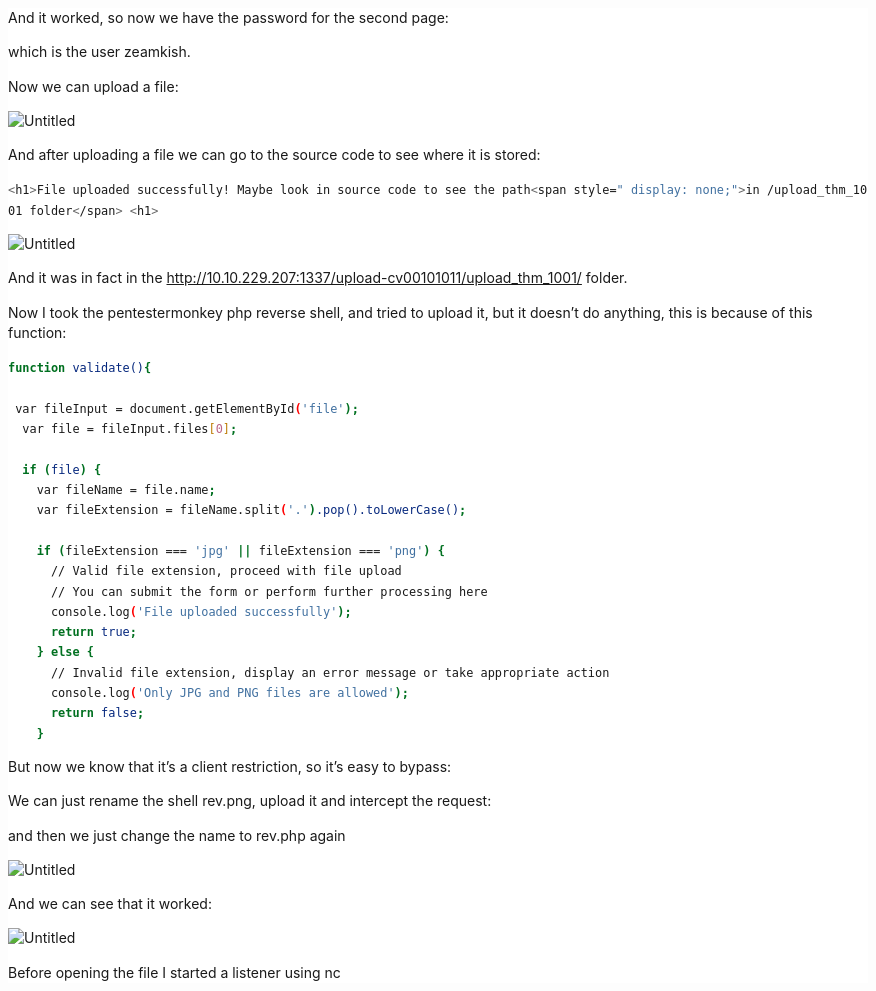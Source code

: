 And it worked, so now we have the password for the second page:

which is the user zeamkish.

Now we can upload a file:

![Untitled](https://raw.githubusercontent.com/SimoneFelici/Expose-writeup-THM/main/4ca36771-eb73-4388-a0ae-5541d4fc580b_Export-7a75593e-3439-4e58-bca6-e041ad0479ff/Expose%208862d9d2d64c447b9983bf0fafb7c8f6/Untitled%205.png)

And after uploading a file we can go to the source code to see where it is stored:

```bash
<h1>File uploaded successfully! Maybe look in source code to see the path<span style=" display: none;">in /upload_thm_1001 folder</span> <h1>
```

![Untitled](https://raw.githubusercontent.com/SimoneFelici/Expose-writeup-THM/main/4ca36771-eb73-4388-a0ae-5541d4fc580b_Export-7a75593e-3439-4e58-bca6-e041ad0479ff/Expose%208862d9d2d64c447b9983bf0fafb7c8f6/Untitled%206.png)

And it was in fact in the http://10.10.229.207:1337/upload-cv00101011/upload_thm_1001/ folder.

Now I took the pentestermonkey php reverse shell, and tried to upload it, but it doesn’t do anything, this is because of this function:

```bash
function validate(){

 var fileInput = document.getElementById('file');
  var file = fileInput.files[0];
  
  if (file) {
    var fileName = file.name;
    var fileExtension = fileName.split('.').pop().toLowerCase();
    
    if (fileExtension === 'jpg' || fileExtension === 'png') {
      // Valid file extension, proceed with file upload
      // You can submit the form or perform further processing here
      console.log('File uploaded successfully');
	  return true;
    } else {
      // Invalid file extension, display an error message or take appropriate action
      console.log('Only JPG and PNG files are allowed');
	  return false;
    }
```

But now we know that it’s a client restriction, so it’s easy to bypass:

We can just rename the shell rev.png, upload it and intercept the request:

and then we just change the name to rev.php again

![Untitled](https://raw.githubusercontent.com/SimoneFelici/Expose-writeup-THM/main/4ca36771-eb73-4388-a0ae-5541d4fc580b_Export-7a75593e-3439-4e58-bca6-e041ad0479ff/Expose%208862d9d2d64c447b9983bf0fafb7c8f6/Untitled%207.png)

And we can see that it worked:

![Untitled](https://raw.githubusercontent.com/SimoneFelici/Expose-writeup-THM/main/4ca36771-eb73-4388-a0ae-5541d4fc580b_Export-7a75593e-3439-4e58-bca6-e041ad0479ff/Expose%208862d9d2d64c447b9983bf0fafb7c8f6/Untitled%208.png)

Before opening the file I started a listener using nc
